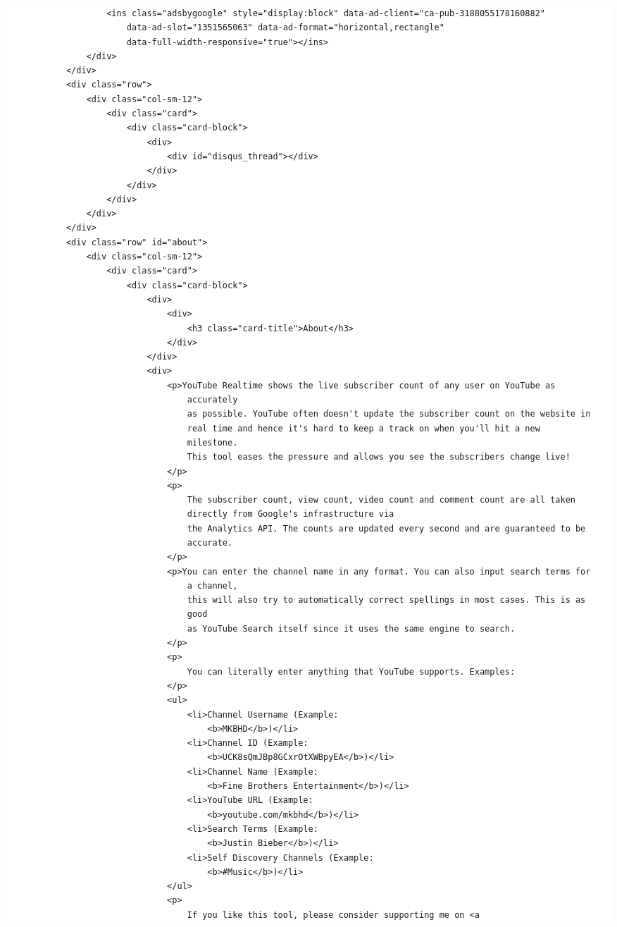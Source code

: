                         <ins class="adsbygoogle" style="display:block" data-ad-client="ca-pub-3188055178160882"
                            data-ad-slot="1351565063" data-ad-format="horizontal,rectangle"
                            data-full-width-responsive="true"></ins>
                    </div>
                </div>
                <div class="row">
                    <div class="col-sm-12">
                        <div class="card">
                            <div class="card-block">
                                <div>
                                    <div id="disqus_thread"></div>
                                </div>
                            </div>
                        </div>
                    </div>
                </div>
                <div class="row" id="about">
                    <div class="col-sm-12">
                        <div class="card">
                            <div class="card-block">
                                <div>
                                    <div>
                                        <h3 class="card-title">About</h3>
                                    </div>
                                </div>
                                <div>
                                    <p>YouTube Realtime shows the live subscriber count of any user on YouTube as
                                        accurately
                                        as possible. YouTube often doesn't update the subscriber count on the website in
                                        real time and hence it's hard to keep a track on when you'll hit a new
                                        milestone.
                                        This tool eases the pressure and allows you see the subscribers change live!
                                    </p>
                                    <p>
                                        The subscriber count, view count, video count and comment count are all taken
                                        directly from Google's infrastructure via
                                        the Analytics API. The counts are updated every second and are guaranteed to be
                                        accurate.
                                    </p>
                                    <p>You can enter the channel name in any format. You can also input search terms for
                                        a channel,
                                        this will also try to automatically correct spellings in most cases. This is as
                                        good
                                        as YouTube Search itself since it uses the same engine to search.
                                    </p>
                                    <p>
                                        You can literally enter anything that YouTube supports. Examples:
                                    </p>
                                    <ul>
                                        <li>Channel Username (Example:
                                            <b>MKBHD</b>)</li>
                                        <li>Channel ID (Example:
                                            <b>UCK8sQmJBp8GCxrOtXWBpyEA</b>)</li>
                                        <li>Channel Name (Example:
                                            <b>Fine Brothers Entertainment</b>)</li>
                                        <li>YouTube URL (Example:
                                            <b>youtube.com/mkbhd</b>)</li>
                                        <li>Search Terms (Example:
                                            <b>Justin Bieber</b>)</li>
                                        <li>Self Discovery Channels (Example:
                                            <b>#Music</b>)</li>
                                    </ul>
                                    <p>
                                        If you like this tool, please consider supporting me on <a
